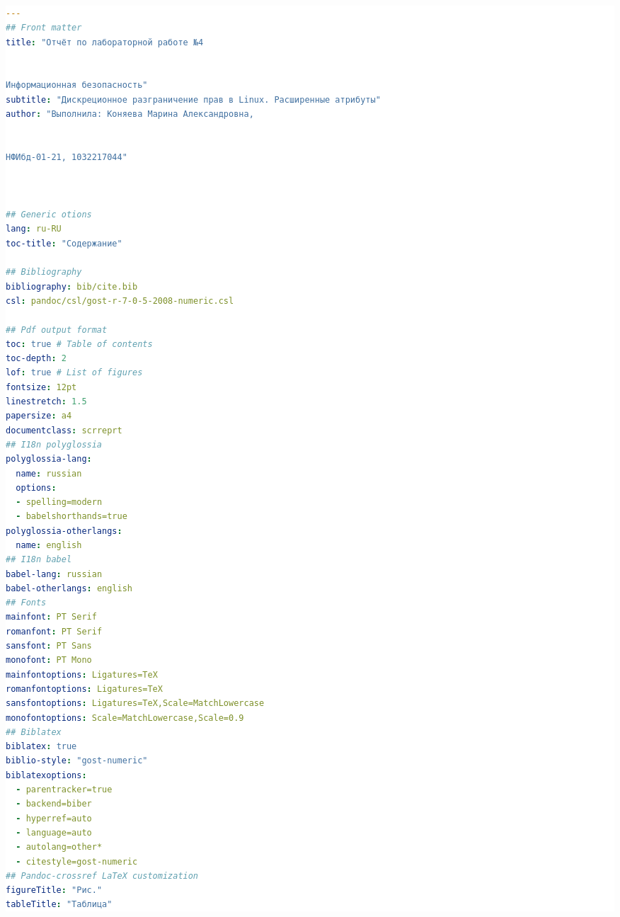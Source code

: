 ```yaml
---
## Front matter
title: "Отчёт по лабораторной работе №4


Информационная безопасность"
subtitle: "Дискреционное разграничение прав в Linux. Расширенные атрибуты"
author: "Выполнила: Коняева Марина Александровна, 


НФИбд-01-21, 1032217044"



## Generic otions
lang: ru-RU
toc-title: "Содержание"

## Bibliography
bibliography: bib/cite.bib
csl: pandoc/csl/gost-r-7-0-5-2008-numeric.csl

## Pdf output format
toc: true # Table of contents
toc-depth: 2
lof: true # List of figures
fontsize: 12pt
linestretch: 1.5
papersize: a4
documentclass: scrreprt
## I18n polyglossia
polyglossia-lang:
  name: russian
  options:
  - spelling=modern
  - babelshorthands=true
polyglossia-otherlangs:
  name: english
## I18n babel
babel-lang: russian
babel-otherlangs: english
## Fonts
mainfont: PT Serif
romanfont: PT Serif
sansfont: PT Sans
monofont: PT Mono
mainfontoptions: Ligatures=TeX
romanfontoptions: Ligatures=TeX
sansfontoptions: Ligatures=TeX,Scale=MatchLowercase
monofontoptions: Scale=MatchLowercase,Scale=0.9
## Biblatex
biblatex: true
biblio-style: "gost-numeric"
biblatexoptions:
  - parentracker=true
  - backend=biber
  - hyperref=auto
  - language=auto
  - autolang=other*
  - citestyle=gost-numeric
## Pandoc-crossref LaTeX customization
figureTitle: "Рис."
tableTitle: "Таблица"
```